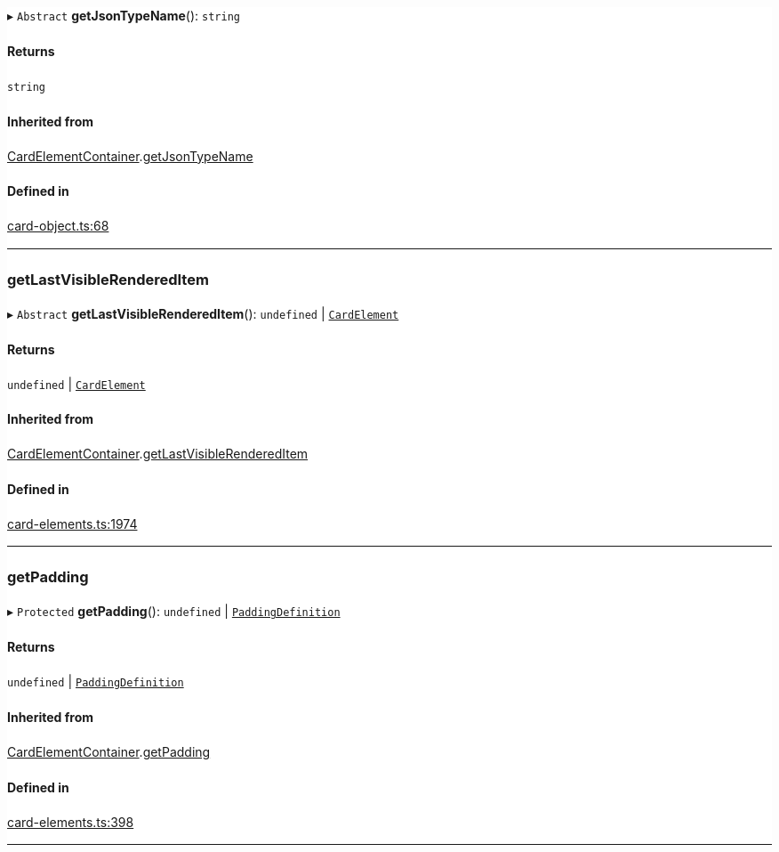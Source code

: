 ▸ `Abstract` **getJsonTypeName**(): `string`

#### Returns

`string`

#### Inherited from

[CardElementContainer](CardElementContainer.md).[getJsonTypeName](CardElementContainer.md#getjsontypename)

#### Defined in

[card-object.ts:68](https://github.com/asseco-see/AdaptiveCards/blob/d5d2c7b75/source/nodejs/adaptivecards/src/card-object.ts#L68)

___

### getLastVisibleRenderedItem

▸ `Abstract` **getLastVisibleRenderedItem**(): `undefined` \| [`CardElement`](CardElement.md)

#### Returns

`undefined` \| [`CardElement`](CardElement.md)

#### Inherited from

[CardElementContainer](CardElementContainer.md).[getLastVisibleRenderedItem](CardElementContainer.md#getlastvisiblerendereditem)

#### Defined in

[card-elements.ts:1974](https://github.com/asseco-see/AdaptiveCards/blob/d5d2c7b75/source/nodejs/adaptivecards/src/card-elements.ts#L1974)

___

### getPadding

▸ `Protected` **getPadding**(): `undefined` \| [`PaddingDefinition`](PaddingDefinition.md)

#### Returns

`undefined` \| [`PaddingDefinition`](PaddingDefinition.md)

#### Inherited from

[CardElementContainer](CardElementContainer.md).[getPadding](CardElementContainer.md#getpadding)

#### Defined in

[card-elements.ts:398](https://github.com/asseco-see/AdaptiveCards/blob/d5d2c7b75/source/nodejs/adaptivecards/src/card-elements.ts#L398)

___
